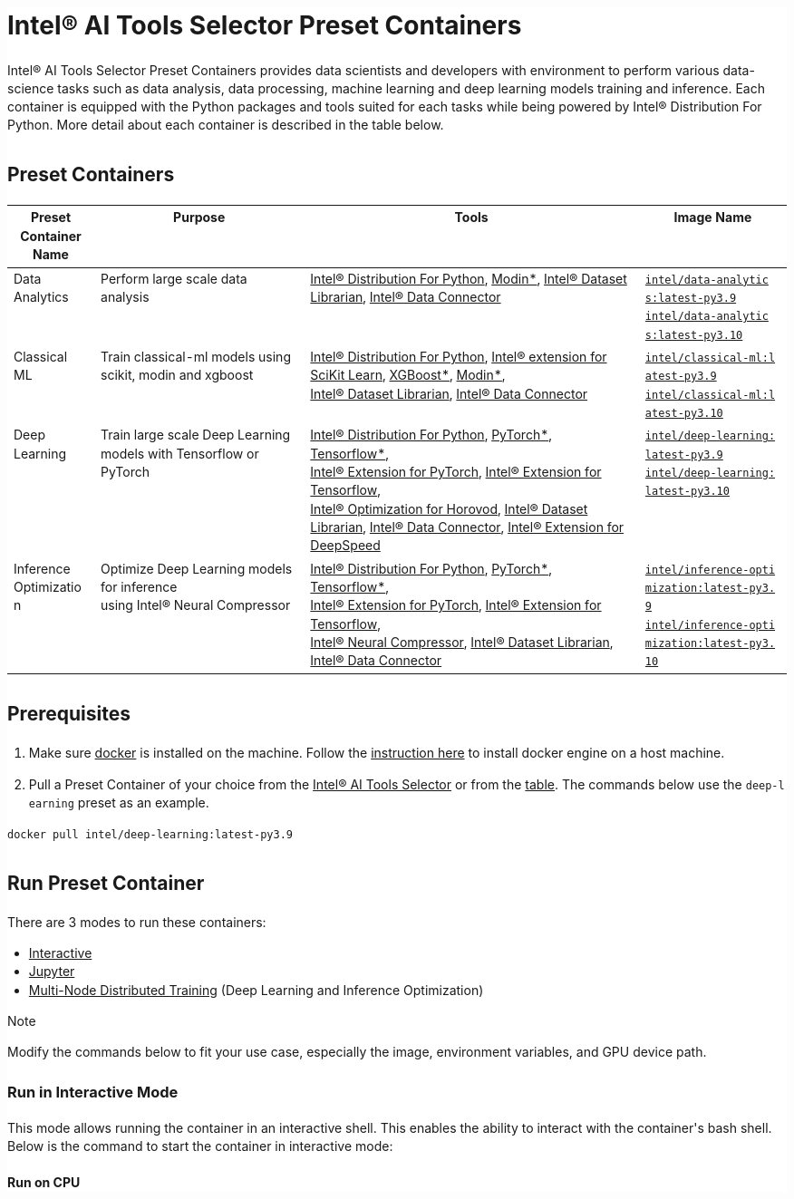 # Intel® AI Tools Selector Preset Containers

Intel® AI Tools Selector Preset Containers provides data scientists and developers with environment to perform various data-science tasks such as data analysis, data processing, machine learning and deep learning models training and inference. Each container is equipped with the Python packages and tools suited for each tasks while being powered by Intel® Distribution For Python. More detail about each container is described in the table below.

## Preset Containers

| Preset Container Name | Purpose | Tools | Image Name |
| -----------------------------| ------------- | ------------- | ----------------- |
| Data Analytics | Perform large scale data analysis | [Intel® Distribution For Python](https://www.intel.com/content/www/us/en/developer/tools/oneapi/distribution-for-python.html), [Modin*](https://github.com/modin-project/modin), [Intel® Dataset Librarian](https://github.com/IntelAI/models/tree/master/datasets/dataset_api), [Intel® Data Connector](https://github.com/IntelAI/models/tree/master/datasets/cloud_data_connector) | [`intel/data-analytics:latest-py3.9`](https://hub.docker.com/r/intel/data-analytics/tags)<br />[`intel/data-analytics:latest-py3.10`](https://hub.docker.com/r/intel/data-analytics/tags) |
| Classical ML | Train classical-ml models using scikit, modin and xgboost | [Intel® Distribution For Python](https://www.intel.com/content/www/us/en/developer/tools/oneapi/distribution-for-python.html), [Intel® extension for SciKit Learn](https://github.com/intel/scikit-learn-intelex), [XGBoost*](https://github.com/dmlc/xgboost), [Modin*](https://github.com/modin-project/modin), <br /> [Intel® Dataset Librarian](https://github.com/IntelAI/models/tree/master/datasets/dataset_api), [Intel® Data Connector](https://github.com/IntelAI/models/tree/master/datasets/cloud_data_connector) | [`intel/classical-ml:latest-py3.9`](https://hub.docker.com/r/intel/classical-ml/tags)<br />[`intel/classical-ml:latest-py3.10`](https://hub.docker.com/r/intel/classical-ml/tags) |
| Deep Learning | Train large scale Deep Learning models with Tensorflow or PyTorch | [Intel® Distribution For Python](https://www.intel.com/content/www/us/en/developer/tools/oneapi/distribution-for-python.html), [PyTorch*](https://pytorch.org/), [Tensorflow*](https://www.tensorflow.org/),<br /> [Intel® Extension for PyTorch](https://github.com/intel/intel-extension-for-pytorch), [Intel® Extension for Tensorflow](https://github.com/intel/intel-extension-for-tensorflow),<br /> [Intel® Optimization for Horovod](https://github.com/intel/intel-optimization-for-horovod), [Intel® Dataset Librarian](https://github.com/IntelAI/models/tree/master/datasets/dataset_api), [Intel® Data Connector](https://github.com/IntelAI/models/tree/master/datasets/cloud_data_connector), [Intel® Extension for DeepSpeed](https://github.com/intel/intel-extension-for-deepspeed) | [`intel/deep-learning:latest-py3.9`](https://hub.docker.com/r/intel/deep-learning/tags)<br />[`intel/deep-learning:latest-py3.10`](https://hub.docker.com/r/intel/deep-learning/tags) |
| Inference Optimization | Optimize Deep Learning models for inference<br /> using Intel® Neural Compressor | [Intel® Distribution For Python](https://www.intel.com/content/www/us/en/developer/tools/oneapi/distribution-for-python.html), [PyTorch*](https://pytorch.org/), [Tensorflow*](https://www.tensorflow.org/), <br /> [Intel® Extension for PyTorch](https://github.com/intel/intel-extension-for-pytorch), [Intel® Extension for Tensorflow](https://github.com/intel/intel-extension-for-tensorflow),<br /> [Intel® Neural Compressor](https://github.com/intel/neural-compressor), [Intel® Dataset Librarian](https://github.com/IntelAI/models/tree/master/datasets/dataset_api), [Intel® Data Connector](https://github.com/IntelAI/models/tree/master/datasets/cloud_data_connector) | [`intel/inference-optimization:latest-py3.9`](https://hub.docker.com/r/intel/inference-optimization/tags)<br />[`intel/inference-optimization:latest-py3.10`](https://hub.docker.com/r/intel/inference-optimization/tags) |

## Prerequisites

1. Make sure [docker](https://docs.docker.com/engine/) is installed on the machine. Follow the [instruction here](https://docs.docker.com/engine/install/) to install docker engine on a host machine.

2. Pull a Preset Container of your choice from the [Intel® AI Tools Selector](https://www.intel.com/content/www/us/en/developer/tools/oneapi/ai-tools-selector.html) or from the [table](#preset-containers). The commands below use the `deep-learning` preset as an example.

```bash
docker pull intel/deep-learning:latest-py3.9
```

## Run Preset Container

There are 3 modes to run these containers:

* [Interactive](#run-in-interactive-mode)
* [Jupyter](#run-using-jupyter-notebook)
* [Multi-Node Distributed Training](#run-in-multi-node-distributed-mode-advanced) (Deep Learning and Inference Optimization)

> [!NOTE]
> Modify the commands below to fit your use case, especially the image, environment variables, and GPU device path.

### Run in Interactive Mode

This mode allows running the container in an interactive shell. This enables the ability to interact with the container's bash shell. Below is the command to start the container in interactive mode:

#### Run on CPU
